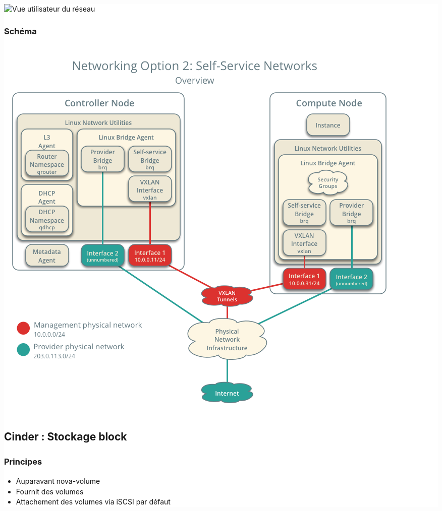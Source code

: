 ![Vue utilisateur du réseau](images/neutron-schema.png)

### Schéma

![Vue infra du réseau](images/neutron-schema2.png)

## Cinder : Stockage block

### Principes

- Auparavant nova-volume
- Fournit des volumes
- Attachement des volumes via iSCSI par défaut
